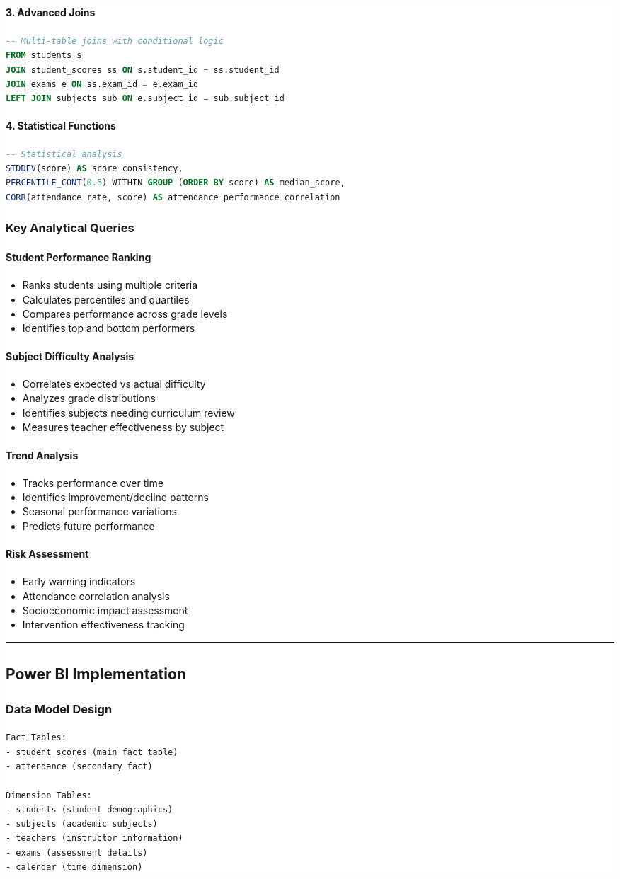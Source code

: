 #### 3. Advanced Joins
```sql
-- Multi-table joins with conditional logic
FROM students s
JOIN student_scores ss ON s.student_id = ss.student_id
JOIN exams e ON ss.exam_id = e.exam_id
LEFT JOIN subjects sub ON e.subject_id = sub.subject_id
```

#### 4. Statistical Functions
```sql
-- Statistical analysis
STDDEV(score) AS score_consistency,
PERCENTILE_CONT(0.5) WITHIN GROUP (ORDER BY score) AS median_score,
CORR(attendance_rate, score) AS attendance_performance_correlation
```

### Key Analytical Queries

#### Student Performance Ranking
- Ranks students using multiple criteria
- Calculates percentiles and quartiles
- Compares performance across grade levels
- Identifies top and bottom performers

#### Subject Difficulty Analysis
- Correlates expected vs actual difficulty
- Analyzes grade distributions
- Identifies subjects needing curriculum review
- Measures teacher effectiveness by subject

#### Trend Analysis
- Tracks performance over time
- Identifies improvement/decline patterns
- Seasonal performance variations
- Predicts future performance

#### Risk Assessment
- Early warning indicators
- Attendance correlation analysis
- Socioeconomic impact assessment
- Intervention effectiveness tracking

---

## Power BI Implementation

### Data Model Design
```
Fact Tables:
- student_scores (main fact table)
- attendance (secondary fact)

Dimension Tables:
- students (student demographics)
- subjects (academic subjects)
- teachers (instructor information)
- exams (assessment details)
- calendar (time dimension)
```

